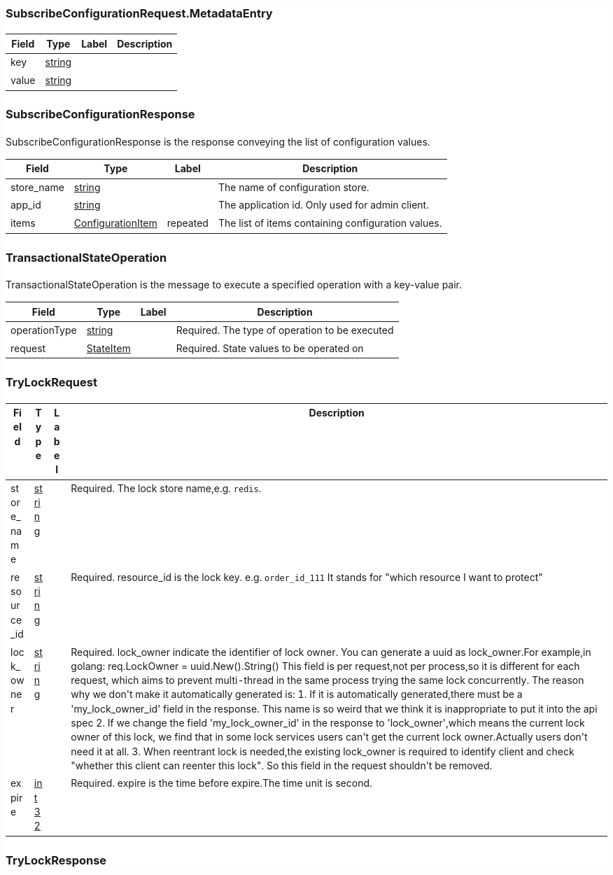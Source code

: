 <a name="spec.proto.runtime.v1.SubscribeConfigurationRequest.MetadataEntry"></a>

### SubscribeConfigurationRequest.MetadataEntry

| Field | Type | Label | Description |
| ----- | ---- | ----- | ----------- |
| key | [string](#string) |  |  |
| value | [string](#string) |  |  |

<a name="spec.proto.runtime.v1.SubscribeConfigurationResponse"></a>

### SubscribeConfigurationResponse

SubscribeConfigurationResponse is the response conveying the list of configuration values.

| Field | Type | Label | Description |
| ----- | ---- | ----- | ----------- |
| store_name | [string](#string) |  | The name of configuration store. |
| app_id | [string](#string) |  | The application id. Only used for admin client. |
| items | [ConfigurationItem](#spec.proto.runtime.v1.ConfigurationItem) | repeated | The list of items containing configuration values. |

<a name="spec.proto.runtime.v1.TransactionalStateOperation"></a>

### TransactionalStateOperation

TransactionalStateOperation is the message to execute a specified operation with a key-value pair.

| Field | Type | Label | Description |
| ----- | ---- | ----- | ----------- |
| operationType | [string](#string) |  | Required. The type of operation to be executed |
| request | [StateItem](#spec.proto.runtime.v1.StateItem) |  | Required. State values to be operated on |

<a name="spec.proto.runtime.v1.TryLockRequest"></a>

### TryLockRequest

| Field | Type | Label | Description |
| ----- | ---- | ----- | ----------- |
| store_name | [string](#string) |  | Required. The lock store name,e.g. `redis`. |
| resource_id | [string](#string) |  | Required. resource_id is the lock key. e.g. `order_id_111` It stands for &#34;which resource I want to protect&#34; |
| lock_owner | [string](#string) |  | Required. lock_owner indicate the identifier of lock owner. You can generate a uuid as lock_owner.For example,in golang: req.LockOwner = uuid.New().String() This field is per request,not per process,so it is different for each request, which aims to prevent multi-thread in the same process trying the same lock concurrently. The reason why we don&#39;t make it automatically generated is: 1. If it is automatically generated,there must be a &#39;my_lock_owner_id&#39; field in the response. This name is so weird that we think it is inappropriate to put it into the api spec 2. If we change the field &#39;my_lock_owner_id&#39; in the response to &#39;lock_owner&#39;,which means the current lock owner of this lock, we find that in some lock services users can&#39;t get the current lock owner.Actually users don&#39;t need it at all. 3. When reentrant lock is needed,the existing lock_owner is required to identify client and check &#34;whether this client can reenter this lock&#34;. So this field in the request shouldn&#39;t be removed. |
| expire | [int32](#int32) |  | Required. expire is the time before expire.The time unit is second. |

<a name="spec.proto.runtime.v1.TryLockResponse"></a>

### TryLockResponse
